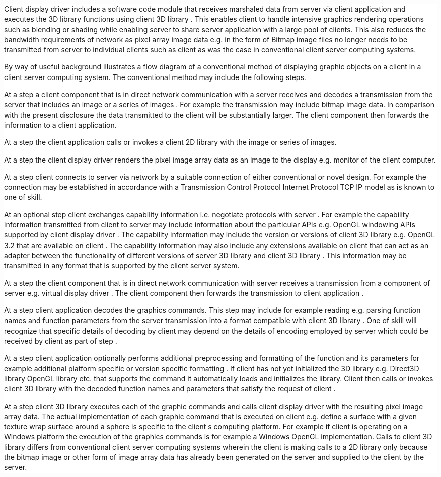 Client display driver includes a software code module that receives marshaled data from server via client application and executes the 3D library functions using client 3D library . This enables client to handle intensive graphics rendering operations such as blending or shading while enabling server to share server application with a large pool of clients. This also reduces the bandwidth requirements of network as pixel array image data e.g. in the form of Bitmap image files no longer needs to be transmitted from server to individual clients such as client as was the case in conventional client server computing systems.

By way of useful background illustrates a flow diagram of a conventional method of displaying graphic objects on a client in a client server computing system. The conventional method may include the following steps.

At a step a client component that is in direct network communication with a server receives and decodes a transmission from the server that includes an image or a series of images . For example the transmission may include bitmap image data. In comparison with the present disclosure the data transmitted to the client will be substantially larger. The client component then forwards the information to a client application.

At a step the client application calls or invokes a client 2D library with the image or series of images.

At a step the client display driver renders the pixel image array data as an image to the display e.g. monitor of the client computer.

At a step client connects to server via network by a suitable connection of either conventional or novel design. For example the connection may be established in accordance with a Transmission Control Protocol Internet Protocol TCP IP model as is known to one of skill.

At an optional step client exchanges capability information i.e. negotiate protocols with server . For example the capability information transmitted from client to server may include information about the particular APIs e.g. OpenGL windowing APIs supported by client display driver . The capability information may include the version or versions of client 3D library e.g. OpenGL 3.2 that are available on client . The capability information may also include any extensions available on client that can act as an adapter between the functionality of different versions of server 3D library and client 3D library . This information may be transmitted in any format that is supported by the client server system.

At a step the client component that is in direct network communication with server receives a transmission from a component of server e.g. virtual display driver . The client component then forwards the transmission to client application .

At a step client application decodes the graphics commands. This step may include for example reading e.g. parsing function names and function parameters from the server transmission into a format compatible with client 3D library . One of skill will recognize that specific details of decoding by client may depend on the details of encoding employed by server which could be received by client as part of step .

At a step client application optionally performs additional preprocessing and formatting of the function and its parameters for example additional platform specific or version specific formatting . If client has not yet initialized the 3D library e.g. Direct3D library OpenGL library etc. that supports the command it automatically loads and initializes the library. Client then calls or invokes client 3D library with the decoded function names and parameters that satisfy the request of client .

At a step client 3D library executes each of the graphic commands and calls client display driver with the resulting pixel image array data. The actual implementation of each graphic command that is executed on client e.g. define a surface with a given texture wrap surface around a sphere is specific to the client s computing platform. For example if client is operating on a Windows platform the execution of the graphics commands is for example a Windows OpenGL implementation. Calls to client 3D library differs from conventional client server computing systems wherein the client is making calls to a 2D library only because the bitmap image or other form of image array data has already been generated on the server and supplied to the client by the server.
